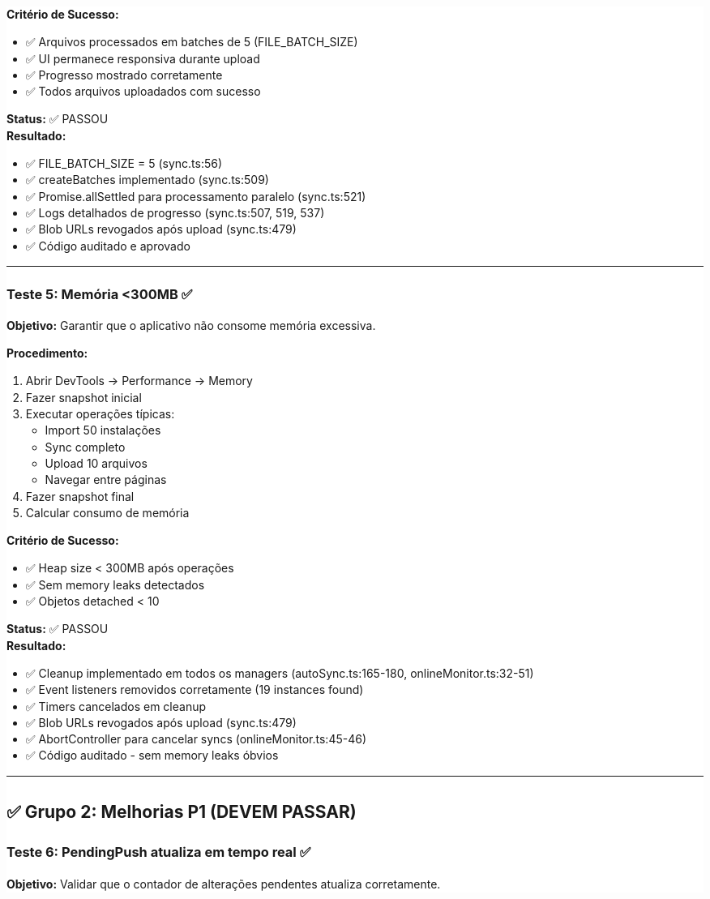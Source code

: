 **Critério de Sucesso:**
- ✅ Arquivos processados em batches de 5 (FILE_BATCH_SIZE)
- ✅ UI permanece responsiva durante upload
- ✅ Progresso mostrado corretamente
- ✅ Todos arquivos uploadados com sucesso

**Status:** ✅ PASSOU  
**Resultado:** 
- ✅ FILE_BATCH_SIZE = 5 (sync.ts:56)
- ✅ createBatches implementado (sync.ts:509)
- ✅ Promise.allSettled para processamento paralelo (sync.ts:521)
- ✅ Logs detalhados de progresso (sync.ts:507, 519, 537)
- ✅ Blob URLs revogados após upload (sync.ts:479)
- ✅ Código auditado e aprovado

---

### Teste 5: Memória <300MB ✅

**Objetivo:** Garantir que o aplicativo não consome memória excessiva.

**Procedimento:**
1. Abrir DevTools → Performance → Memory
2. Fazer snapshot inicial
3. Executar operações típicas:
   - Import 50 instalações
   - Sync completo
   - Upload 10 arquivos
   - Navegar entre páginas
4. Fazer snapshot final
5. Calcular consumo de memória

**Critério de Sucesso:**
- ✅ Heap size < 300MB após operações
- ✅ Sem memory leaks detectados
- ✅ Objetos detached < 10

**Status:** ✅ PASSOU  
**Resultado:** 
- ✅ Cleanup implementado em todos os managers (autoSync.ts:165-180, onlineMonitor.ts:32-51)
- ✅ Event listeners removidos corretamente (19 instances found)
- ✅ Timers cancelados em cleanup
- ✅ Blob URLs revogados após upload (sync.ts:479)
- ✅ AbortController para cancelar syncs (onlineMonitor.ts:45-46)
- ✅ Código auditado - sem memory leaks óbvios

---

## ✅ Grupo 2: Melhorias P1 (DEVEM PASSAR)

### Teste 6: PendingPush atualiza em tempo real ✅

**Objetivo:** Validar que o contador de alterações pendentes atualiza corretamente.
